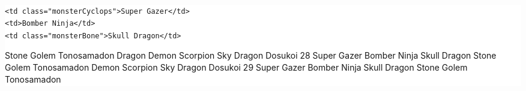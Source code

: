     <td class="monsterCyclops">Super Gazer</td>
    <td>Bomber Ninja</td>
    <td class="monsterBone">Skull Dragon</td>
  </tr>
  <tr>
    <td class="monsterCyclops">Stone Golem</td>
    <td class="monsterWeapon">Tonosamadon</td>
    <td class="monsterNone"></td>
    <td class="monsterNone"></td>
    <td class="monsterNone"></td>
    <td class="monsterNone"></td>
    <td class="monsterDragon">Dragon</td>
    <td class="monsterDrain">Demon Scorpion</td>
    <td class="monsterDragon">Sky Dragon</td>
    <td>Dosukoi</td>
    <td class="monsterNone"></td>
  </tr>
  <tr><td colspan="12" class="tableDivider2"></td></tr>
  <tr>
    <th rowspan="2">28</th>
    <td class="monsterNone"></td>
    <td class="monsterNone"></td>
    <td class="monsterNone"></td>
    <td class="monsterNone"></td>
    <td class="monsterNone"></td>
    <td class="monsterNone"></td>
    <td class="monsterNone"></td>
    <td class="monsterNone"></td>
    <td class="monsterCyclops">Super Gazer</td>
    <td>Bomber Ninja</td>
    <td class="monsterBone">Skull Dragon</td>
  </tr>
  <tr>
    <td class="monsterCyclops">Stone Golem</td>
    <td class="monsterWeapon">Tonosamadon</td>
    <td class="monsterNone"></td>
    <td class="monsterNone"></td>
    <td class="monsterNone"></td>
    <td class="monsterNone"></td>
    <td class="monsterNone"></td>
    <td class="monsterDrain">Demon Scorpion</td>
    <td class="monsterDragon">Sky Dragon</td>
    <td>Dosukoi</td>
    <td class="monsterNone"></td>
  </tr>
  <tr><td colspan="12" class="tableDivider2"></td></tr>
  <tr>
    <th rowspan="2">29</th>
    <td class="monsterNone"></td>
    <td class="monsterNone"></td>
    <td class="monsterNone"></td>
    <td class="monsterNone"></td>
    <td class="monsterNone"></td>
    <td class="monsterNone"></td>
    <td class="monsterNone"></td>
    <td class="monsterNone"></td>
    <td class="monsterCyclops">Super Gazer</td>
    <td>Bomber Ninja</td>
    <td class="monsterBone">Skull Dragon</td>
  </tr>
  <tr>
    <td class="monsterCyclops">Stone Golem</td>
    <td class="monsterWeapon">Tonosamadon</td>
    <td class="monsterNone"></td>
